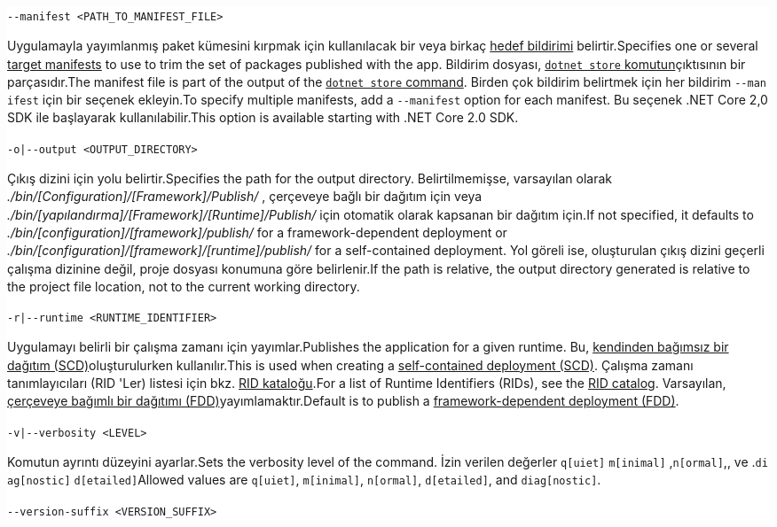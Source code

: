 `--manifest <PATH_TO_MANIFEST_FILE>`

<span data-ttu-id="0d369-189">Uygulamayla yayımlanmış paket kümesini kırpmak için kullanılacak bir veya birkaç [hedef bildirimi](../deploying/runtime-store.md) belirtir.</span><span class="sxs-lookup"><span data-stu-id="0d369-189">Specifies one or several [target manifests](../deploying/runtime-store.md) to use to trim the set of packages published with the app.</span></span> <span data-ttu-id="0d369-190">Bildirim dosyası, [ `dotnet store` komutun](dotnet-store.md)çıktısının bir parçasıdır.</span><span class="sxs-lookup"><span data-stu-id="0d369-190">The manifest file is part of the output of the [`dotnet store` command](dotnet-store.md).</span></span> <span data-ttu-id="0d369-191">Birden çok bildirim belirtmek için her bildirim `--manifest` için bir seçenek ekleyin.</span><span class="sxs-lookup"><span data-stu-id="0d369-191">To specify multiple manifests, add a `--manifest` option for each manifest.</span></span> <span data-ttu-id="0d369-192">Bu seçenek .NET Core 2,0 SDK ile başlayarak kullanılabilir.</span><span class="sxs-lookup"><span data-stu-id="0d369-192">This option is available starting with .NET Core 2.0 SDK.</span></span>

`-o|--output <OUTPUT_DIRECTORY>`

<span data-ttu-id="0d369-193">Çıkış dizini için yolu belirtir.</span><span class="sxs-lookup"><span data-stu-id="0d369-193">Specifies the path for the output directory.</span></span> <span data-ttu-id="0d369-194">Belirtilmemişse, varsayılan olarak *./bin/[Configuration]/[Framework]/Publish/* , çerçeveye bağlı bir dağıtım için veya *./bin/[yapılandırma]/[Framework]/[Runtime]/Publish/* için otomatik olarak kapsanan bir dağıtım için.</span><span class="sxs-lookup"><span data-stu-id="0d369-194">If not specified, it defaults to *./bin/[configuration]/[framework]/publish/* for a framework-dependent deployment or *./bin/[configuration]/[framework]/[runtime]/publish/* for a self-contained deployment.</span></span>
<span data-ttu-id="0d369-195">Yol göreli ise, oluşturulan çıkış dizini geçerli çalışma dizinine değil, proje dosyası konumuna göre belirlenir.</span><span class="sxs-lookup"><span data-stu-id="0d369-195">If the path is relative, the output directory generated is relative to the project file location, not to the current working directory.</span></span>

`-r|--runtime <RUNTIME_IDENTIFIER>`

<span data-ttu-id="0d369-196">Uygulamayı belirli bir çalışma zamanı için yayımlar.</span><span class="sxs-lookup"><span data-stu-id="0d369-196">Publishes the application for a given runtime.</span></span> <span data-ttu-id="0d369-197">Bu, [kendinden bağımsız bir dağıtım (SCD)](../deploying/index.md#self-contained-deployments-scd)oluşturulurken kullanılır.</span><span class="sxs-lookup"><span data-stu-id="0d369-197">This is used when creating a [self-contained deployment (SCD)](../deploying/index.md#self-contained-deployments-scd).</span></span> <span data-ttu-id="0d369-198">Çalışma zamanı tanımlayıcıları (RID 'Ler) listesi için bkz. [RID kataloğu](../rid-catalog.md).</span><span class="sxs-lookup"><span data-stu-id="0d369-198">For a list of Runtime Identifiers (RIDs), see the [RID catalog](../rid-catalog.md).</span></span> <span data-ttu-id="0d369-199">Varsayılan, [çerçeveye bağımlı bir dağıtımı (FDD)](../deploying/index.md#framework-dependent-deployments-fdd)yayımlamaktır.</span><span class="sxs-lookup"><span data-stu-id="0d369-199">Default is to publish a [framework-dependent deployment (FDD)](../deploying/index.md#framework-dependent-deployments-fdd).</span></span>

`-v|--verbosity <LEVEL>`

<span data-ttu-id="0d369-200">Komutun ayrıntı düzeyini ayarlar.</span><span class="sxs-lookup"><span data-stu-id="0d369-200">Sets the verbosity level of the command.</span></span> <span data-ttu-id="0d369-201">İzin verilen değerler `q[uiet]` `m[inimal]` ,`n[ormal]`,, ve .`diag[nostic]` `d[etailed]`</span><span class="sxs-lookup"><span data-stu-id="0d369-201">Allowed values are `q[uiet]`, `m[inimal]`, `n[ormal]`, `d[etailed]`, and `diag[nostic]`.</span></span>

`--version-suffix <VERSION_SUFFIX>`
